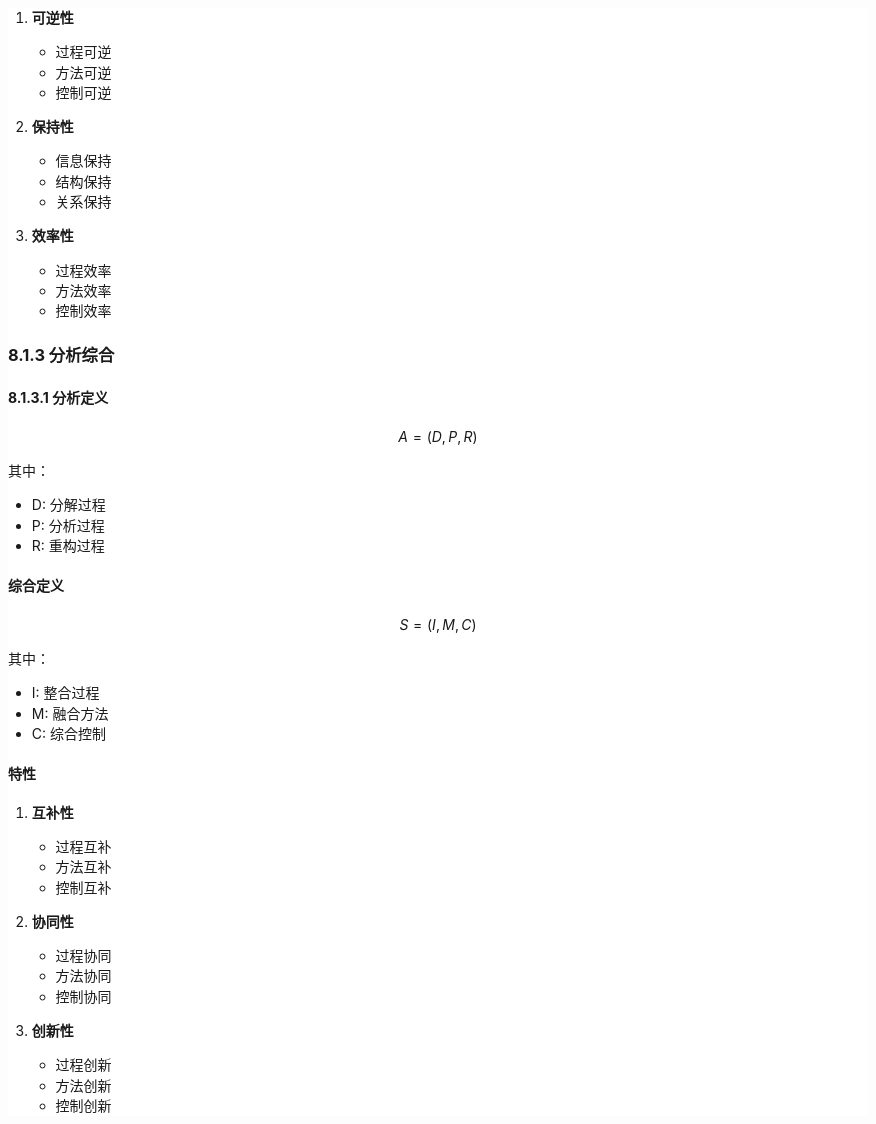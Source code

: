 1. **可逆性**
   - 过程可逆
   - 方法可逆
   - 控制可逆

2. **保持性**
   - 信息保持
   - 结构保持
   - 关系保持

3. **效率性**
   - 过程效率
   - 方法效率
   - 控制效率

### 8.1.3 分析综合

#### 8.1.3.1 分析定义

```math
A = (D, P, R)
```

其中：

- D: 分解过程
- P: 分析过程
- R: 重构过程

#### 综合定义

```math
S = (I, M, C)
```

其中：

- I: 整合过程
- M: 融合方法
- C: 综合控制

#### 特性

1. **互补性**
   - 过程互补
   - 方法互补
   - 控制互补

2. **协同性**
   - 过程协同
   - 方法协同
   - 控制协同

3. **创新性**
   - 过程创新
   - 方法创新
   - 控制创新
